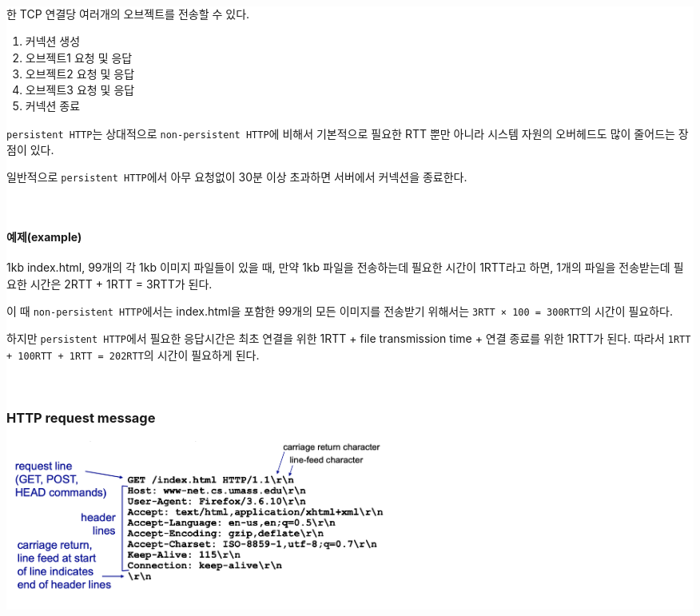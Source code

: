 한 TCP 연결당 여러개의 오브젝트를 전송할 수 있다.

1. 커넥션 생성
2. 오브젝트1 요청 및 응답
5. 오브젝트2 요청 및 응답
8. 오브젝트3 요청 및 응답
9. 커넥션 종료

`persistent HTTP`는 상대적으로 `non-persistent HTTP`에 비해서 기본적으로 필요한 RTT 뿐만 아니라 시스템 자원의 오버헤드도 많이 줄어드는 장점이 있다.

일반적으로 `persistent HTTP`에서 아무 요청없이 30분 이상 초과하면 서버에서 커넥션을 종료한다.

<br/>

#### 예제(example)

1kb index.html, 99개의 각 1kb 이미지 파일들이 있을 때, 만약 1kb 파일을 전송하는데 필요한 시간이 1RTT라고 하면, 1개의 파일을 전송받는데 필요한 시간은 2RTT + 1RTT = 3RTT가 된다.

이 때 `non-persistent HTTP`에서는 index.html을 포함한 99개의 모든 이미지를 전송받기 위해서는 `3RTT × 100 = 300RTT`의 시간이 필요하다.

하지만 `persistent HTTP`에서 필요한 응답시간은 최초 연결을 위한 1RTT + file transmission time + 연결 종료를 위한 1RTT가 된다. 따라서 `1RTT + 100RTT + 1RTT = 202RTT`의 시간이 필요하게 된다.

<br/>

### HTTP request message

<img src="../images-temp/network-application-layer-2.2.6.png?raw=true" alt="drawing" width="480"/>

<br/>
